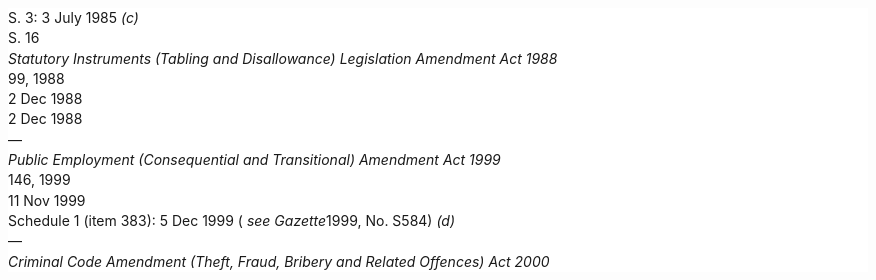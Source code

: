   </td>
  <td colspan="1" align="left">
    <div>S. 3: 3 July 1985 <i>(c)</i></div>

  </td>
  <td colspan="1" align="left">
    <div>S. 16</div>

  </td>
</tr>
<tr align="left">
  <td colspan="1" align="left">
    <div><i>Statutory Instruments (Tabling and Disallowance) Legislation Amendment Act 1988</i></div>

  </td>
  <td colspan="1" align="left">
    <div>99, 1988</div>

  </td>
  <td colspan="1" align="left">
    <div>2 Dec 1988</div>

  </td>
  <td colspan="1" align="left">
    <div>2 Dec 1988</div>

  </td>
  <td colspan="1" align="left">
    <div>&#151;</div>

  </td>
</tr>
<tr align="left">
  <td colspan="1" align="left">
    <div><i>Public Employment (Consequential and Transitional) Amendment Act 1999</i></div>

  </td>
  <td colspan="1" align="left">
    <div>146, 1999</div>

  </td>
  <td colspan="1" align="left">
    <div>11 Nov 1999</div>

  </td>
  <td colspan="1" align="left">
    <div>Schedule 1 (item 383): 5 Dec 1999 ( <i>see Gazette</i>1999, No. S584) <i>(d)</i></div>

  </td>
  <td colspan="1" align="left">
    <div>&#151;</div>

  </td>
</tr>
<tr align="left">
  <td colspan="1" align="left">
    <div><i>Criminal Code Amendment (Theft, Fraud, Bribery and Related Offences) Act 2000</i></div>
